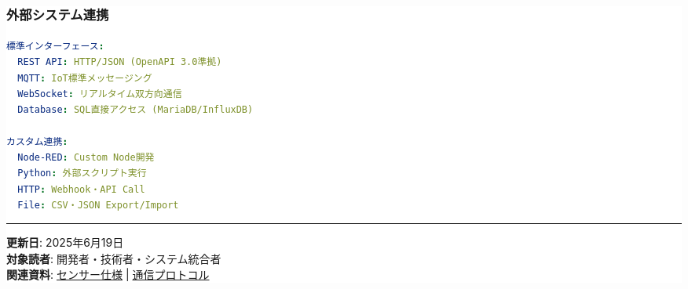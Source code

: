 ### 外部システム連携
```yaml
標準インターフェース:
  REST API: HTTP/JSON (OpenAPI 3.0準拠)
  MQTT: IoT標準メッセージング
  WebSocket: リアルタイム双方向通信
  Database: SQL直接アクセス (MariaDB/InfluxDB)
  
カスタム連携:
  Node-RED: Custom Node開発
  Python: 外部スクリプト実行
  HTTP: Webhook・API Call
  File: CSV・JSON Export/Import
```

---

**更新日**: 2025年6月19日  
**対象読者**: 開発者・技術者・システム統合者  
**関連資料**: [センサー仕様](sensor-types.md) | [通信プロトコル](communication-protocols.md)